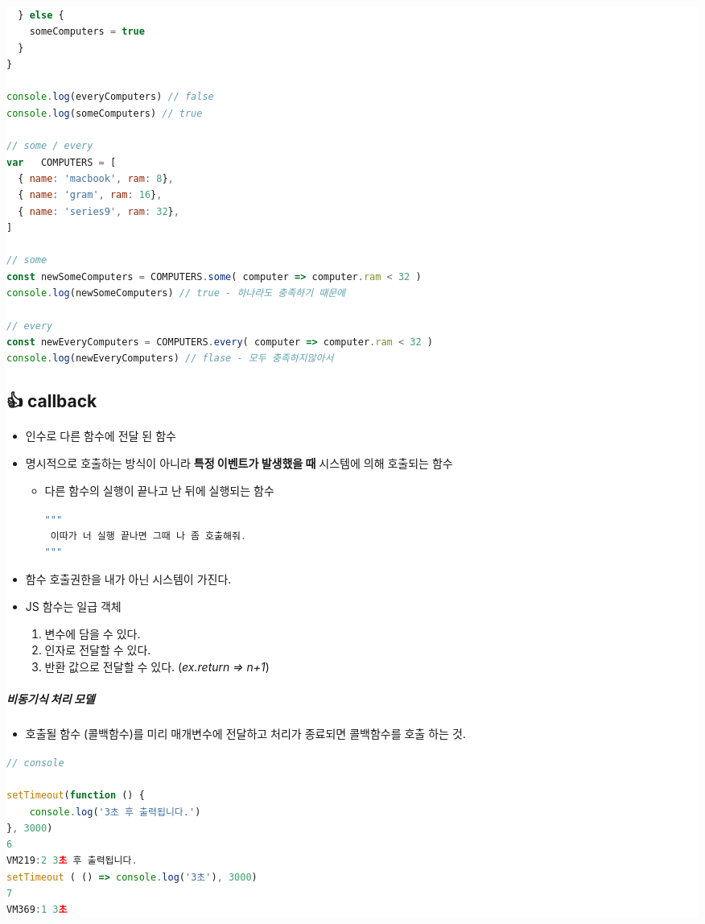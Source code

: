 ```js
  } else {
    someComputers = true
  }
}

console.log(everyComputers) // false
console.log(someComputers) // true

// some / every
var   COMPUTERS = [
  { name: 'macbook', ram: 8},
  { name: 'gram', ram: 16},
  { name: 'series9', ram: 32},
]

// some
const newSomeComputers = COMPUTERS.some( computer => computer.ram < 32 )
console.log(newSomeComputers) // true - 하나라도 충족하기 때문에

// every
const newEveryComputers = COMPUTERS.every( computer => computer.ram < 32 )
console.log(newEveryComputers) // flase - 모두 충족하지않아서
```



## :thumbsup: callback

- 인수로 다른 함수에 전달 된 함수

- 명시적으로 호출하는 방식이 아니라 **특정 이벤트가 발생했을 때** 시스템에 의해 호출되는 함수

  - 다른 함수의 실행이 끝나고 난 뒤에 실행되는 함수

    ```js
    """
     이따가 너 실행 끝나면 그때 나 좀 호출해줘.
    """
    ```

    

- 함수 호출권한을 내가 아닌 시스템이 가진다.

- JS 함수는 일급 객체

  1. 변수에 담을 수 있다.
  2. 인자로 전달할 수 있다.
  3. 반환 값으로 전달할 수 있다. (*ex.return => n+1*)



##### 비동기식 처리 모델

- 호출될 함수 (콜백함수)를 미리 매개변수에 전달하고 처리가 종료되면 콜백함수를 호출 하는 것.

```js
// console

setTimeout(function () {
    console.log('3초 후 출력됩니다.')
}, 3000)
6
VM219:2 3초 후 출력됩니다.
setTimeout ( () => console.log('3초'), 3000)
7
VM369:1 3초
```
